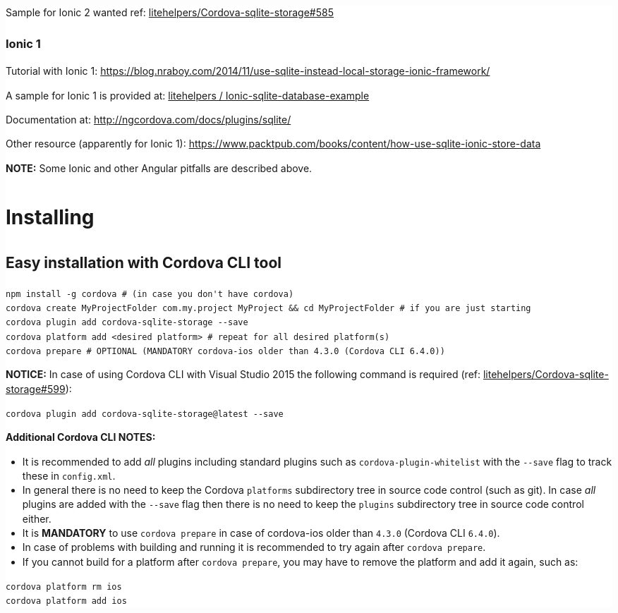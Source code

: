 Sample for Ionic 2 wanted ref: [litehelpers/Cordova-sqlite-storage#585](https://github.com/litehelpers/Cordova-sqlite-storage/issues/585)

### Ionic 1

Tutorial with Ionic 1: <https://blog.nraboy.com/2014/11/use-sqlite-instead-local-storage-ionic-framework/>

A sample for Ionic 1 is provided at: [litehelpers / Ionic-sqlite-database-example](https://github.com/litehelpers/Ionic-sqlite-database-example)

Documentation at: <http://ngcordova.com/docs/plugins/sqlite/>

Other resource (apparently for Ionic 1): <https://www.packtpub.com/books/content/how-use-sqlite-ionic-store-data>

**NOTE:** Some Ionic and other Angular pitfalls are described above.



# Installing

## Easy installation with Cordova CLI tool

```shell
npm install -g cordova # (in case you don't have cordova)
cordova create MyProjectFolder com.my.project MyProject && cd MyProjectFolder # if you are just starting
cordova plugin add cordova-sqlite-storage --save
cordova platform add <desired platform> # repeat for all desired platform(s)
cordova prepare # OPTIONAL (MANDATORY cordova-ios older than 4.3.0 (Cordova CLI 6.4.0))
```

**NOTICE:** In case of using Cordova CLI with Visual Studio 2015 the following command is required (ref: [litehelpers/Cordova-sqlite-storage#599](https://github.com/litehelpers/Cordova-sqlite-storage/issues/599)):

```shell
cordova plugin add cordova-sqlite-storage@latest --save
```

**Additional Cordova CLI NOTES:**

- It is recommended to add *all* plugins including standard plugins such as `cordova-plugin-whitelist` with the `--save` flag to track these in `config.xml`.
- In general there is no need to keep the Cordova `platforms` subdirectory tree in source code control (such as git). In case *all* plugins are added with the `--save` flag then there is no need to keep the `plugins` subdirectory tree in source code control either.
- It is **MANDATORY** to use `cordova prepare` in case of cordova-ios older than `4.3.0` (Cordova CLI `6.4.0`).
- In case of problems with building and running it is recommended to try again after `cordova prepare`.
- If you cannot build for a platform after `cordova prepare`, you may have to remove the platform and add it again, such as:

```shell
cordova platform rm ios
cordova platform add ios
```
